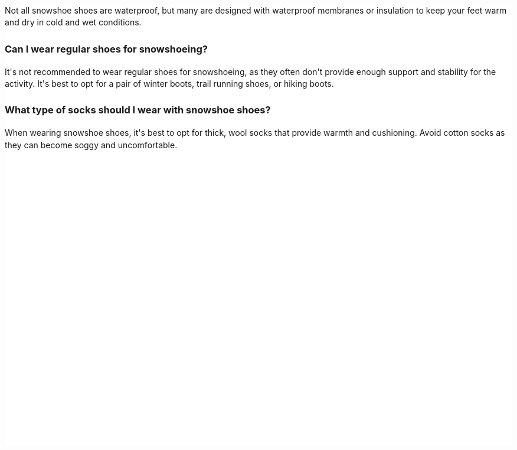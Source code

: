 <p>Not all snowshoe shoes are waterproof, but many are designed with waterproof membranes or insulation to keep your feet warm and dry in cold and wet conditions.</p>

<h3>Can I wear regular shoes for snowshoeing?</h3>

<p>It's not recommended to wear regular shoes for snowshoeing, as they often don't provide enough support and stability for the activity. It's best to opt for a pair of winter boots, trail running shoes, or hiking boots.</p>

<h3>What type of socks should I wear with snowshoe shoes?</h3>

<p>When wearing snowshoe shoes, it's best to opt for thick, wool socks that provide warmth and cushioning. Avoid cotton socks as they can become soggy and uncomfortable.</p>

<div style="position: relative; padding-bottom: 56.25%; overflow: hidden"><iframe src="https://www.youtube.com/embed/ofphgfOdm_s" frameborder="0" allow="accelerometer; autoplay; clipboard-write; encrypted-media; gyroscope; picture-in-picture; web-share" allowfullscreen style="position: absolute; top: 0; left: 0; width: 100%; height: 100%;"></iframe>
</div>